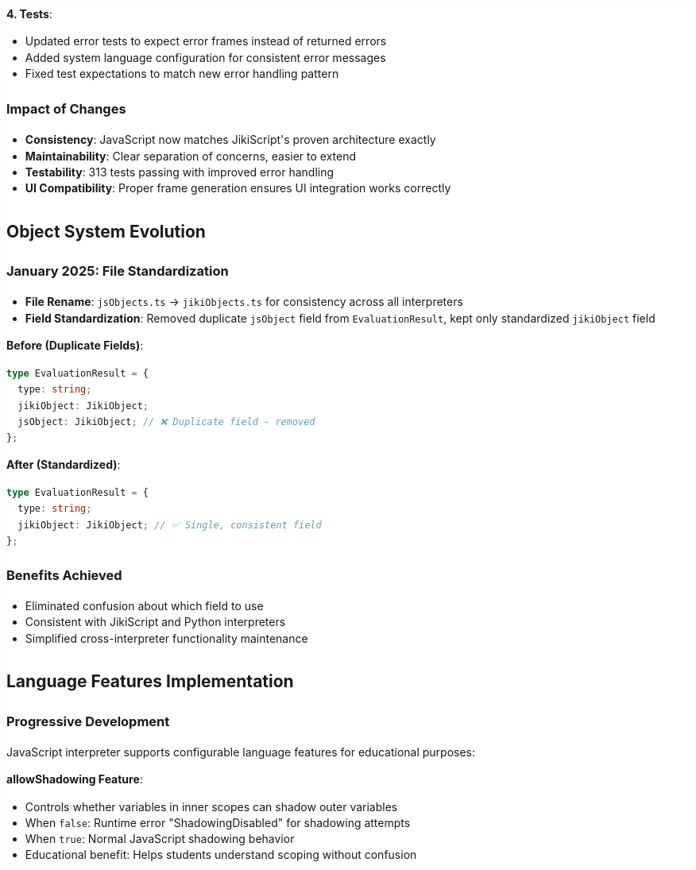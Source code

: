 **4. Tests**:

- Updated error tests to expect error frames instead of returned errors
- Added system language configuration for consistent error messages
- Fixed test expectations to match new error handling pattern

### Impact of Changes

- **Consistency**: JavaScript now matches JikiScript's proven architecture exactly
- **Maintainability**: Clear separation of concerns, easier to extend
- **Testability**: 313 tests passing with improved error handling
- **UI Compatibility**: Proper frame generation ensures UI integration works correctly

## Object System Evolution

### January 2025: File Standardization

- **File Rename**: `jsObjects.ts` → `jikiObjects.ts` for consistency across all interpreters
- **Field Standardization**: Removed duplicate `jsObject` field from `EvaluationResult`, kept only standardized `jikiObject` field

**Before (Duplicate Fields)**:

```typescript
type EvaluationResult = {
  type: string;
  jikiObject: JikiObject;
  jsObject: JikiObject; // ❌ Duplicate field - removed
};
```

**After (Standardized)**:

```typescript
type EvaluationResult = {
  type: string;
  jikiObject: JikiObject; // ✅ Single, consistent field
};
```

### Benefits Achieved

- Eliminated confusion about which field to use
- Consistent with JikiScript and Python interpreters
- Simplified cross-interpreter functionality maintenance

## Language Features Implementation

### Progressive Development

JavaScript interpreter supports configurable language features for educational purposes:

**allowShadowing Feature**:

- Controls whether variables in inner scopes can shadow outer variables
- When `false`: Runtime error "ShadowingDisabled" for shadowing attempts
- When `true`: Normal JavaScript shadowing behavior
- Educational benefit: Helps students understand scoping without confusion
